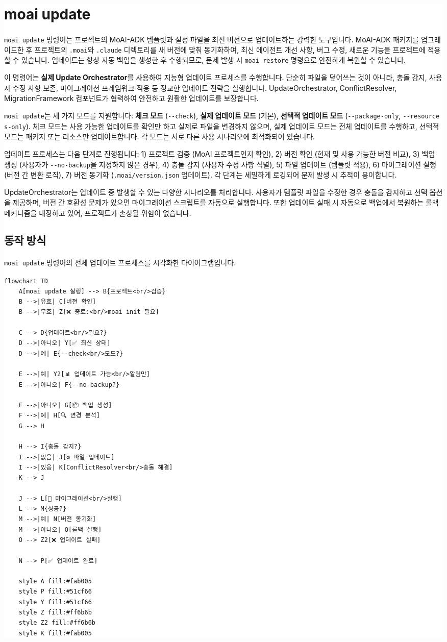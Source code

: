 # moai update

`moai update` 명령어는 프로젝트의 MoAI-ADK 템플릿과 설정 파일을 최신 버전으로 업데이트하는 강력한 도구입니다. MoAI-ADK 패키지를 업그레이드한 후 프로젝트의 `.moai`와 `.claude` 디렉토리를 새 버전에 맞춰 동기화하여, 최신 에이전트 개선 사항, 버그 수정, 새로운 기능을 프로젝트에 적용할 수 있습니다. 업데이트는 항상 자동 백업을 생성한 후 수행되므로, 문제 발생 시 `moai restore` 명령으로 안전하게 복원할 수 있습니다.

이 명령어는 **실제 Update Orchestrator**를 사용하여 지능형 업데이트 프로세스를 수행합니다. 단순히 파일을 덮어쓰는 것이 아니라, 충돌 감지, 사용자 수정 사항 보존, 마이그레이션 프레임워크 적용 등 정교한 업데이트 전략을 실행합니다. UpdateOrchestrator, ConflictResolver, MigrationFramework 컴포넌트가 협력하여 안전하고 원활한 업데이트를 보장합니다.

`moai update`는 세 가지 모드를 지원합니다: **체크 모드** (`--check`), **실제 업데이트 모드** (기본), **선택적 업데이트 모드** (`--package-only`, `--resources-only`). 체크 모드는 사용 가능한 업데이트를 확인만 하고 실제로 파일을 변경하지 않으며, 실제 업데이트 모드는 전체 업데이트를 수행하고, 선택적 모드는 패키지 또는 리소스만 업데이트합니다. 각 모드는 서로 다른 사용 시나리오에 최적화되어 있습니다.

업데이트 프로세스는 다음 단계로 진행됩니다: 1) 프로젝트 검증 (MoAI 프로젝트인지 확인), 2) 버전 확인 (현재 및 사용 가능한 버전 비교), 3) 백업 생성 (사용자가 `--no-backup`을 지정하지 않은 경우), 4) 충돌 감지 (사용자 수정 사항 식별), 5) 파일 업데이트 (템플릿 적용), 6) 마이그레이션 실행 (버전 간 변환 로직), 7) 버전 동기화 (`.moai/version.json` 업데이트). 각 단계는 세밀하게 로깅되어 문제 발생 시 추적이 용이합니다.

UpdateOrchestrator는 업데이트 중 발생할 수 있는 다양한 시나리오를 처리합니다. 사용자가 템플릿 파일을 수정한 경우 충돌을 감지하고 선택 옵션을 제공하며, 버전 간 호환성 문제가 있으면 마이그레이션 스크립트를 자동으로 실행합니다. 또한 업데이트 실패 시 자동으로 백업에서 복원하는 롤백 메커니즘을 내장하고 있어, 프로젝트가 손상될 위험이 없습니다.

## 동작 방식

`moai update` 명령어의 전체 업데이트 프로세스를 시각화한 다이어그램입니다.

```mermaid
flowchart TD
    A[moai update 실행] --> B{프로젝트<br/>검증}
    B -->|유효| C[버전 확인]
    B -->|무효| Z[❌ 종료:<br/>moai init 필요]

    C --> D{업데이트<br/>필요?}
    D -->|아니오| Y[✅ 최신 상태]
    D -->|예| E{--check<br/>모드?}

    E -->|예| Y2[📊 업데이트 가능<br/>알림만]
    E -->|아니오| F{--no-backup?}

    F -->|아니오| G[📦 백업 생성]
    F -->|예| H[🔍 변경 분석]
    G --> H

    H --> I{충돌 감지?}
    I -->|없음| J[⚙️ 파일 업데이트]
    I -->|있음| K[ConflictResolver<br/>충돌 해결]
    K --> J

    J --> L[🔄 마이그레이션<br/>실행]
    L --> M{성공?}
    M -->|예| N[버전 동기화]
    M -->|아니오| O[롤백 실행]
    O --> Z2[❌ 업데이트 실패]

    N --> P[✅ 업데이트 완료]

    style A fill:#fab005
    style P fill:#51cf66
    style Y fill:#51cf66
    style Z fill:#ff6b6b
    style Z2 fill:#ff6b6b
    style K fill:#fab005
```

